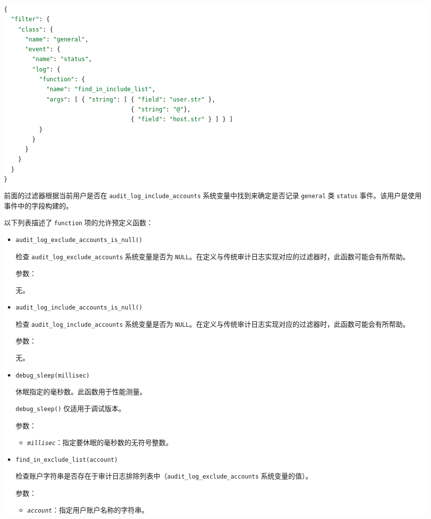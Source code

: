 ```sql
{
  "filter": {
    "class": {
      "name": "general",
      "event": {
        "name": "status",
        "log": {
          "function": {
            "name": "find_in_include_list",
            "args": [ { "string": [ { "field": "user.str" },
                                    { "string": "@"},
                                    { "field": "host.str" } ] } ]
          }
        }
      }
    }
  }
}
```

前面的过滤器根据当前用户是否在 `audit_log_include_accounts` 系统变量中找到来确定是否记录 `general` 类 `status` 事件。该用户是使用事件中的字段构建的。

以下列表描述了 `function` 项的允许预定义函数：

+   `audit_log_exclude_accounts_is_null()`

    检查 `audit_log_exclude_accounts` 系统变量是否为 `NULL`。在定义与传统审计日志实现对应的过滤器时，此函数可能会有所帮助。

    参数：

    无。

+   `audit_log_include_accounts_is_null()`

    检查 `audit_log_include_accounts` 系统变量是否为 `NULL`。在定义与传统审计日志实现对应的过滤器时，此函数可能会有所帮助。

    参数：

    无。

+   `debug_sleep(millisec)`

    休眠指定的毫秒数。此函数用于性能测量。

    `debug_sleep()` 仅适用于调试版本。

    参数：

    +   *`millisec`*：指定要休眠的毫秒数的无符号整数。

+   `find_in_exclude_list(account)`

    检查账户字符串是否存在于审计日志排除列表中（`audit_log_exclude_accounts` 系统变量的值）。

    参数：

    +   *`account`*：指定用户账户名称的字符串。
